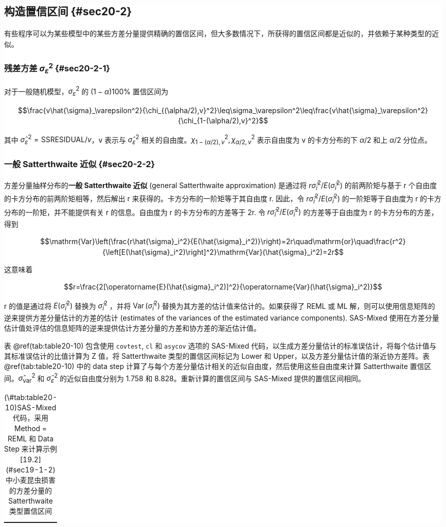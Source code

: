 </td>
  </tr>
</tbody>
</table>

## 构造置信区间 {#sec20-2}

有些程序可以为某些模型中的某些方差分量提供精确的置信区间，但大多数情况下，所获得的置信区间都是近似的，并依赖于某种类型的近似。

### 残差方差 $\sigma^2_\varepsilon$ {#sec20-2-1}

对于一般随机模型，$\sigma^2_\varepsilon$ 的 $(1 - \alpha)100\%$ 置信区间为

$$\frac{v\hat{\sigma}_\varepsilon^2}{\chi_{(\alpha/2),v}^2}\leq\sigma_\varepsilon^2\leq\frac{v\hat{\sigma}_\varepsilon^2}{\chi_{1-(\alpha/2),v}^2}$$

其中 $\hat{\sigma}_\varepsilon^2=\text{SSRESIDUAL}/v$，v 表示与 $\hat{\sigma}_\varepsilon^2$ 相关的自由度。$\chi_{1-(\alpha/2),v}^2,\chi_{\alpha/2,v}^2$ 表示自由度为 v 的卡方分布的下 $\alpha/2$ 和上 $\alpha/2$ 分位点。

### 一般 Satterthwaite 近似 {#sec20-2-2}

方差分量抽样分布的**一般 Satterthwaite 近似** (general Satterthwaite approximation) 是通过将 $r\hat{{\sigma}}_i^2/E(\hat{{\sigma}}_i^2)$ 的前两阶矩与基于 r 个自由度的卡方分布的前两阶矩相等，然后解出 r 来获得的。卡方分布的一阶矩等于其自由度 r. 因此，令 $r\hat{{\sigma}}_i^2/E(\hat{{\sigma}}_i^2)$ 的一阶矩等于自由度为 r 的卡方分布的一阶矩，并不能提供有关 r 的信息。自由度为 r 的卡方分布的方差等于 2r. 令 $r\hat{{\sigma}}_i^2/E(\hat{{\sigma}}_i^2)$ 的方差等于自由度为 r 的卡方分布的方差，得到

$$\mathrm{Var}\left(\frac{r\hat{\sigma}_i^2}{E(\hat{\sigma}_i^2)}\right)=2r\quad\mathrm{or}\quad\frac{r^2}{\left[E(\hat{\sigma}_i^2)\right]^2}\mathrm{Var}(\hat{\sigma}_i^2)=2r$$

这意味着

$$r=\frac{2[\operatorname{E}(\hat{\sigma}_i^2)]^2}{\operatorname{Var}(\hat{\sigma}_i^2)}$$

r 的值是通过将 $E(\hat{\sigma}_i^2)$ 替换为 $\hat{\sigma}_i^2$ ，并将 ${\operatorname{Var}(\hat{\sigma}_i^2)}$ 替换为其方差的估计值来估计的。如果获得了 REML 或 ML 解，则可以使用信息矩阵的逆来提供方差分量估计的方差的估计 (estimates of the variances of the estimated variance  components). SAS-Mixed 使用在方差分量估计值处评估的信息矩阵的逆来提供估计方差分量的方差和协方差的渐近估计值。

表 \@ref(tab:table20-10) 包含使用 `covtest`, `cl` 和 `asycov` 选项的 SAS-Mixed 代码，以生成方差分量估计的标准误估计，将每个估计值与其标准误估计的比值计算为 Z 值，将 Satterthwaite 类型的置信区间标记为 Lower 和 Upper，以及方差分量估计值的渐近协方差阵。表 \@ref(tab:table20-10) 中的 data step 计算了与每个方差分量估计相关的近似自由度，然后使用这些自由度来计算 Satterthwaite 置信区间。$\hat{\sigma}_{\text{var}}^2$ 和 $\hat{\sigma}_{\varepsilon}^2$ 的近似自由度分别为 1.758 和 8.828。重新计算的置信区间与 SAS-Mixed 提供的置信区间相同。

<table>
<caption>(\#tab:table20-10)SAS-Mixed 代码，采用 Method = REML 和 Data Step 来计算示例 [19.2](#sec19-1-2) 中小麦昆虫损害的方差分量的 Satterthwaite 类型置信区间</caption>
 <thead>
  <tr>
   <th style="text-align:center;color: white !important;background-color: white !important;font-size: 0px;"> x </th>
  </tr>
 </thead>
<tbody>
  <tr>

[^multiplesofchi-square]: 原文："then sums of squares obtained by the usual analysis of variance are independently distributed as scalar multiples of chi-square random variables."